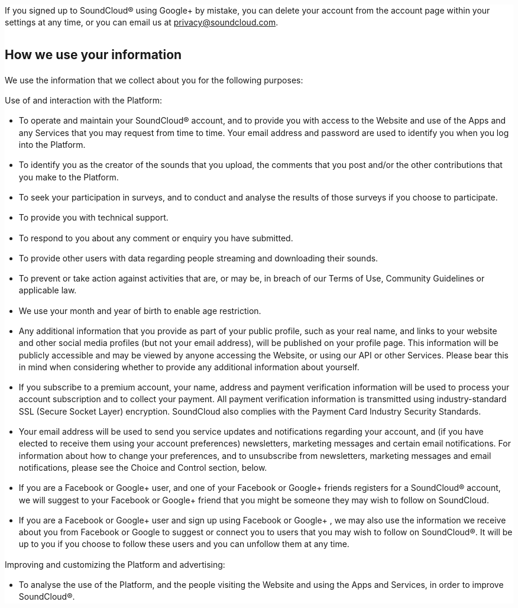 If you signed up to SoundCloud® using Google+ by mistake, you can delete your account from the account page within your settings at any time, or you can email us at privacy@soundcloud.com.

## How we use your information
We use the information that we collect about you for the following purposes:

Use of and interaction with the Platform:

* To operate and maintain your SoundCloud® account, and to provide you with access to the Website and use of the Apps and any Services that you may request from time to time. Your email address and password are used to identify you when you log into the Platform.

* To identify you as the creator of the sounds that you upload, the comments that you post and/or the other contributions that you make to the Platform.

* To seek your participation in surveys, and to conduct and analyse the results of those surveys if you choose to participate.

* To provide you with technical support.

* To respond to you about any comment or enquiry you have submitted.

* To provide other users with data regarding people streaming and downloading their sounds.

* To prevent or take action against activities that are, or may be, in breach of our Terms of Use, Community Guidelines or applicable law.

* We use your month and year of birth to enable age restriction.

* Any additional information that you provide as part of your public profile, such as your real name, and links to your website and other social media profiles (but not your email address), will be published on your profile page. This information will be publicly accessible and may be viewed by anyone accessing the Website, or using our API or other Services. Please bear this in mind when considering whether to provide any additional information about yourself.

* If you subscribe to a premium account, your name, address and payment verification information will be used to process your account subscription and to collect your payment. All payment verification information is transmitted using industry-standard SSL (Secure Socket Layer) encryption. SoundCloud also complies with the Payment Card Industry Security Standards.

* Your email address will be used to send you service updates and notifications regarding your account, and (if you have elected to receive them using your account preferences) newsletters, marketing messages and certain email notifications. For information about how to change your preferences, and to unsubscribe from newsletters, marketing messages and email notifications, please see the Choice and Control section, below.

* If you are a Facebook or Google+ user, and one of your Facebook or Google+ friends registers for a SoundCloud® account, we will suggest to your Facebook or Google+ friend that you might be someone they may wish to follow on SoundCloud.

* If you are a Facebook or Google+ user and sign up using Facebook or Google+ , we may also use the information we receive about you from Facebook or Google to suggest or connect you to users that you may wish to follow on SoundCloud®. It will be up to you if you choose to follow these users and you can unfollow them at any time.

Improving and customizing the Platform and advertising:

* To analyse the use of the Platform, and the people visiting the Website and using the Apps and Services, in order to improve SoundCloud®.
